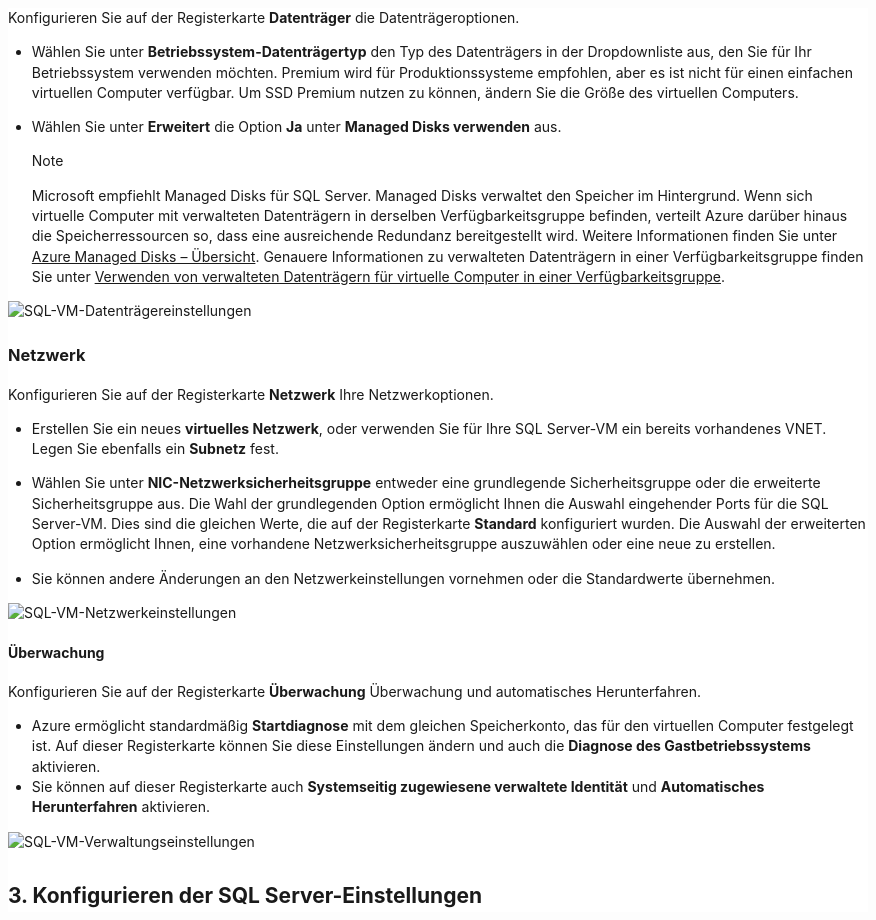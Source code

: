 Konfigurieren Sie auf der Registerkarte **Datenträger** die Datenträgeroptionen. 

* Wählen Sie unter **Betriebssystem-Datenträgertyp** den Typ des Datenträgers in der Dropdownliste aus, den Sie für Ihr Betriebssystem verwenden möchten. Premium wird für Produktionssysteme empfohlen, aber es ist nicht für einen einfachen virtuellen Computer verfügbar. Um SSD Premium nutzen zu können, ändern Sie die Größe des virtuellen Computers. 
* Wählen Sie unter **Erweitert** die Option **Ja** unter **Managed Disks verwenden** aus.

   > [!NOTE]
   > Microsoft empfiehlt Managed Disks für SQL Server. Managed Disks verwaltet den Speicher im Hintergrund. Wenn sich virtuelle Computer mit verwalteten Datenträgern in derselben Verfügbarkeitsgruppe befinden, verteilt Azure darüber hinaus die Speicherressourcen so, dass eine ausreichende Redundanz bereitgestellt wird. Weitere Informationen finden Sie unter [Azure Managed Disks – Übersicht](../../../virtual-machines/managed-disks-overview.md). Genauere Informationen zu verwalteten Datenträgern in einer Verfügbarkeitsgruppe finden Sie unter [Verwenden von verwalteten Datenträgern für virtuelle Computer in einer Verfügbarkeitsgruppe](../../../virtual-machines/manage-availability.md).

![SQL-VM-Datenträgereinstellungen](./media/create-sql-vm-portal/azure-sqlvm-disks.png)
  
  
### <a name="networking"></a>Netzwerk

Konfigurieren Sie auf der Registerkarte **Netzwerk** Ihre Netzwerkoptionen. 

* Erstellen Sie ein neues **virtuelles Netzwerk**, oder verwenden Sie für Ihre SQL Server-VM ein bereits vorhandenes VNET. Legen Sie ebenfalls ein **Subnetz** fest. 

* Wählen Sie unter **NIC-Netzwerksicherheitsgruppe** entweder eine grundlegende Sicherheitsgruppe oder die erweiterte Sicherheitsgruppe aus. Die Wahl der grundlegenden Option ermöglicht Ihnen die Auswahl eingehender Ports für die SQL Server-VM. Dies sind die gleichen Werte, die auf der Registerkarte **Standard** konfiguriert wurden. Die Auswahl der erweiterten Option ermöglicht Ihnen, eine vorhandene Netzwerksicherheitsgruppe auszuwählen oder eine neue zu erstellen. 

* Sie können andere Änderungen an den Netzwerkeinstellungen vornehmen oder die Standardwerte übernehmen.

![SQL-VM-Netzwerkeinstellungen](./media/create-sql-vm-portal/azure-sqlvm-networking.png)

#### <a name="monitoring"></a>Überwachung

Konfigurieren Sie auf der Registerkarte **Überwachung** Überwachung und automatisches Herunterfahren. 

* Azure ermöglicht standardmäßig **Startdiagnose** mit dem gleichen Speicherkonto, das für den virtuellen Computer festgelegt ist. Auf dieser Registerkarte können Sie diese Einstellungen ändern und auch die **Diagnose des Gastbetriebssystems** aktivieren. 
* Sie können auf dieser Registerkarte auch **Systemseitig zugewiesene verwaltete Identität** und **Automatisches Herunterfahren** aktivieren. 

![SQL-VM-Verwaltungseinstellungen](./media/create-sql-vm-portal/azure-sqlvm-management.png)


## <a name="3-configure-sql-server-settings"></a>3. Konfigurieren der SQL Server-Einstellungen
